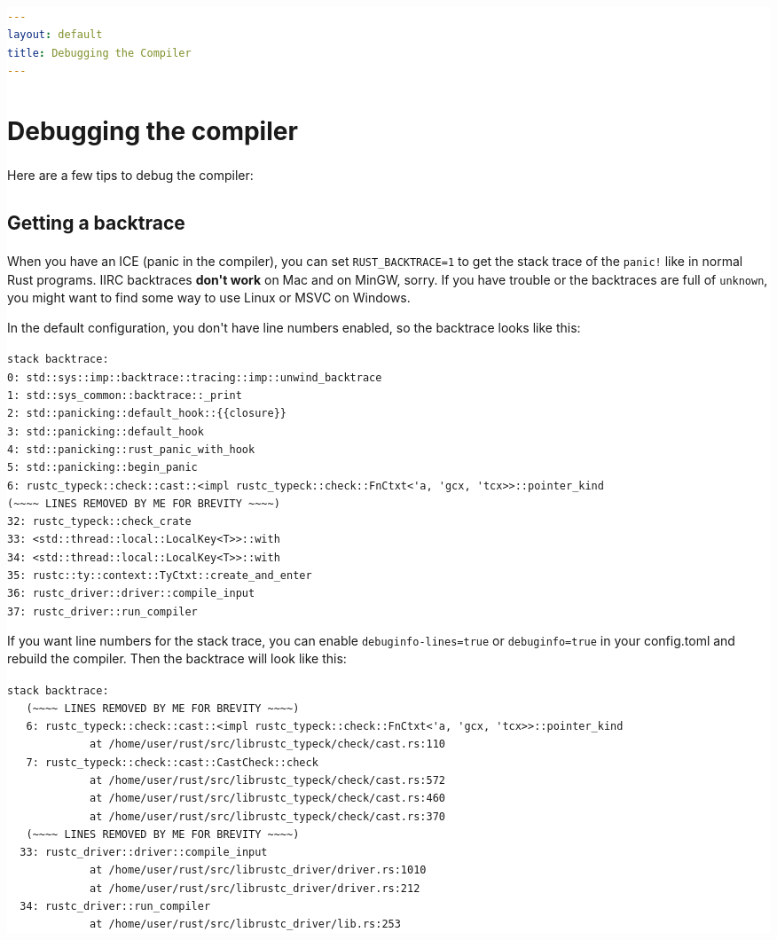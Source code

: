 ```yaml
---
layout: default
title: Debugging the Compiler
---
```


# Debugging the compiler
[debugging]: #debugging

Here are a few tips to debug the compiler:

## Getting a backtrace
[getting-a-backtrace]: #getting-a-backtrace

When you have an ICE (panic in the compiler), you can set
`RUST_BACKTRACE=1` to get the stack trace of the `panic!` like in
normal Rust programs.  IIRC backtraces **don't work** on Mac and on MinGW,
sorry. If you have trouble or the backtraces are full of `unknown`,
you might want to find some way to use Linux or MSVC on Windows.

In the default configuration, you don't have line numbers enabled, so the backtrace looks like this:
   ```
stack backtrace:
   0: std::sys::imp::backtrace::tracing::imp::unwind_backtrace
   1: std::sys_common::backtrace::_print
   2: std::panicking::default_hook::{{closure}}
   3: std::panicking::default_hook
   4: std::panicking::rust_panic_with_hook
   5: std::panicking::begin_panic
   6: rustc_typeck::check::cast::<impl rustc_typeck::check::FnCtxt<'a, 'gcx, 'tcx>>::pointer_kind
   (~~~~ LINES REMOVED BY ME FOR BREVITY ~~~~)
  32: rustc_typeck::check_crate
  33: <std::thread::local::LocalKey<T>>::with
  34: <std::thread::local::LocalKey<T>>::with
  35: rustc::ty::context::TyCtxt::create_and_enter
  36: rustc_driver::driver::compile_input
  37: rustc_driver::run_compiler
   ```

If you want line numbers for the stack trace, you can enable `debuginfo-lines=true` or `debuginfo=true` in your config.toml and rebuild the compiler. Then the backtrace will look like this:
```
stack backtrace:
   (~~~~ LINES REMOVED BY ME FOR BREVITY ~~~~)
   6: rustc_typeck::check::cast::<impl rustc_typeck::check::FnCtxt<'a, 'gcx, 'tcx>>::pointer_kind
             at /home/user/rust/src/librustc_typeck/check/cast.rs:110
   7: rustc_typeck::check::cast::CastCheck::check
             at /home/user/rust/src/librustc_typeck/check/cast.rs:572
             at /home/user/rust/src/librustc_typeck/check/cast.rs:460
             at /home/user/rust/src/librustc_typeck/check/cast.rs:370
   (~~~~ LINES REMOVED BY ME FOR BREVITY ~~~~)
  33: rustc_driver::driver::compile_input
             at /home/user/rust/src/librustc_driver/driver.rs:1010
             at /home/user/rust/src/librustc_driver/driver.rs:212
  34: rustc_driver::run_compiler
             at /home/user/rust/src/librustc_driver/lib.rs:253
```


[getting-a-backtrace-for-errors]: #getting-a-backtrace-for-errors
[getting-logging-output]: #getting-logging-output
[formatting-graphviz-output]: #formatting-graphviz-output
[debugging-llvm]: #debugging-llvm
[env-logger]: https://docs.rs/env_logger/0.4.3/env_logger/